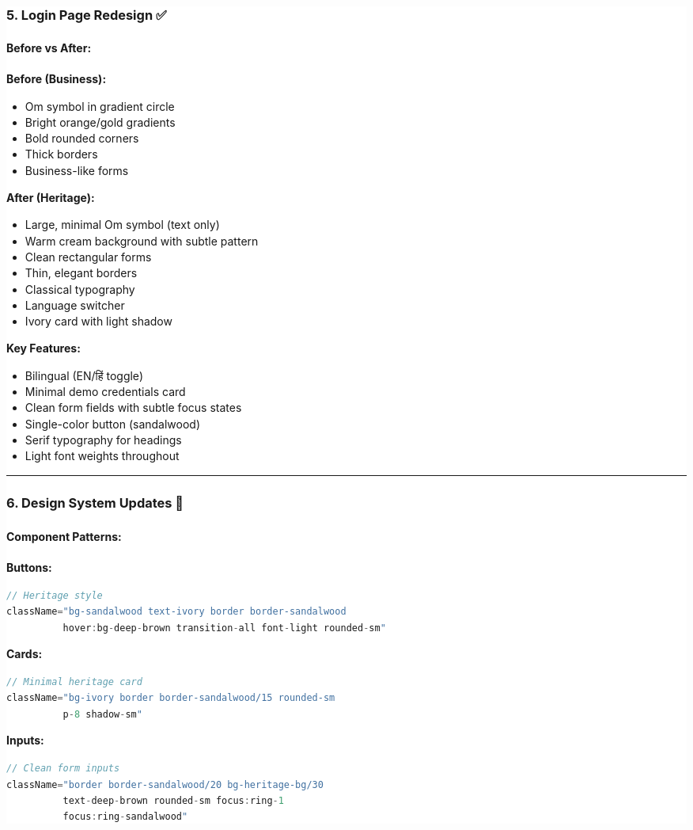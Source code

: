 
### 5. **Login Page Redesign** ✅

#### **Before vs After:**

**Before (Business):**
- Om symbol in gradient circle
- Bright orange/gold gradients
- Bold rounded corners
- Thick borders
- Business-like forms

**After (Heritage):**
- Large, minimal Om symbol (text only)
- Warm cream background with subtle pattern
- Clean rectangular forms
- Thin, elegant borders
- Classical typography
- Language switcher
- Ivory card with light shadow

**Key Features:**
- Bilingual (EN/हिं toggle)
- Minimal demo credentials card
- Clean form fields with subtle focus states
- Single-color button (sandalwood)
- Serif typography for headings
- Light font weights throughout

---

### 6. **Design System Updates** 🎯

#### **Component Patterns:**

**Buttons:**
```jsx
// Heritage style
className="bg-sandalwood text-ivory border border-sandalwood 
          hover:bg-deep-brown transition-all font-light rounded-sm"
```

**Cards:**
```jsx
// Minimal heritage card
className="bg-ivory border border-sandalwood/15 rounded-sm 
          p-8 shadow-sm"
```

**Inputs:**
```jsx
// Clean form inputs
className="border border-sandalwood/20 bg-heritage-bg/30 
          text-deep-brown rounded-sm focus:ring-1 
          focus:ring-sandalwood"
```
